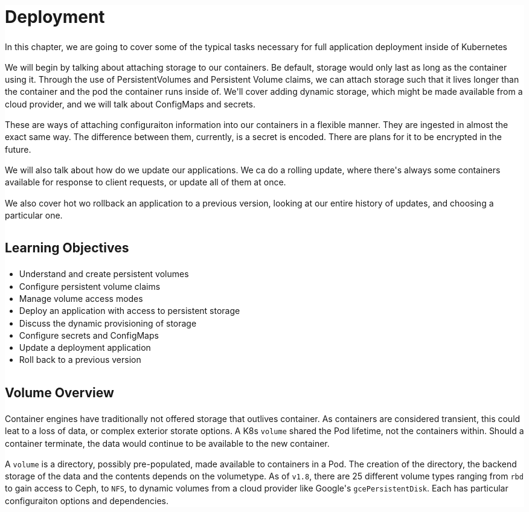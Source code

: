 # Deployment

In this chapter, we are going to cover some of the typical tasks necessary for full application
deployment inside of Kubernetes

We will begin by talking about attaching storage to our containers. Be default, storage would only last
as long as the container using it.
Through the use of PersistentVolumes and Persistent Volume claims, we can attach storage such that it lives longer
than the container and the pod the container runs inside of.
We'll cover adding dynamic storage, which might be made available from a cloud provider, and we will
talk about ConfigMaps and secrets.

These are ways of attaching configuraiton information into our containers in a flexible manner. They are
ingested in almost the exact same way. The difference between them, currently, is a secret is encoded.
There are plans for it to be encrypted in the future.

We will also talk about how do we update our applications. We ca do a rolling update, where there's always some
containers available for response to client requests, or update all of them at once.

We also cover hot wo rollback an application to a previous version, looking at our entire history of updates,
and choosing a particular one.

## Learning Objectives

- Understand and create persistent volumes
- Configure persistent volume claims
- Manage volume access modes
- Deploy an application with access to persistent storage
- Discuss the dynamic provisioning of storage
- Configure secrets and ConfigMaps
- Update a deployment application
- Roll back to a previous version

## Volume Overview

Container engines have traditionally not offered storage that outlives container. As containers are considered transient, this could
leat to a loss of data, or complex exterior storate options. A K8s `volume` shared the Pod lifetime, not the containers within. Should a
container terminate, the data would continue to be available to the new container.

A `volume` is a directory, possibly pre-populated, made available to containers in a Pod. The creation of the directory, the backend storage
of the data and the contents depends on the volumetype. As of `v1.8`, there are 25 different volume types ranging from `rbd` to gain access to
Ceph, to `NFS`, to dynamic volumes from a cloud provider like Google's `gcePersistentDisk`. Each has particular configuraiton options and
dependencies.
